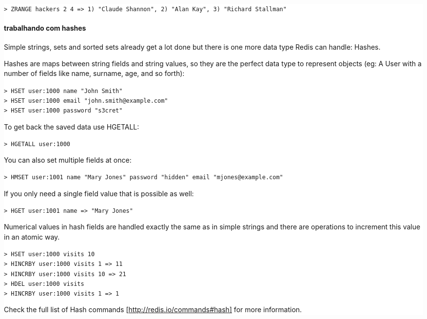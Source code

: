     > ZRANGE hackers 2 4 => 1) "Claude Shannon", 2) "Alan Kay", 3) "Richard Stallman"

#### trabalhando com hashes

Simple strings, sets and sorted sets already get a lot done but there is one more data type Redis can handle: Hashes.

Hashes are maps between string fields and string values, so they are the perfect data type to represent objects (eg: A User with a number of fields like name, surname, age, and so forth):

    > HSET user:1000 name "John Smith"
    > HSET user:1000 email "john.smith@example.com"
    > HSET user:1000 password "s3cret"
To get back the saved data use HGETALL:

    > HGETALL user:1000

You can also set multiple fields at once:

    > HMSET user:1001 name "Mary Jones" password "hidden" email "mjones@example.com"

If you only need a single field value that is possible as well:

    > HGET user:1001 name => "Mary Jones"

Numerical values in hash fields are handled exactly the same as in simple strings and there are operations to increment this value in an atomic way.

    > HSET user:1000 visits 10
    > HINCRBY user:1000 visits 1 => 11
    > HINCRBY user:1000 visits 10 => 21
    > HDEL user:1000 visits
    > HINCRBY user:1000 visits 1 => 1

Check the full list of Hash commands [http://redis.io/commands#hash] for more information.

